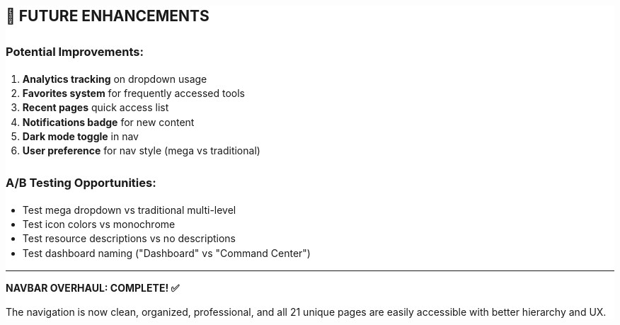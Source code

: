 
## 🔄 **FUTURE ENHANCEMENTS**

### **Potential Improvements:**
1. **Analytics tracking** on dropdown usage
2. **Favorites system** for frequently accessed tools
3. **Recent pages** quick access list
4. **Notifications badge** for new content
5. **Dark mode toggle** in nav
6. **User preference** for nav style (mega vs traditional)

### **A/B Testing Opportunities:**
- Test mega dropdown vs traditional multi-level
- Test icon colors vs monochrome
- Test resource descriptions vs no descriptions
- Test dashboard naming ("Dashboard" vs "Command Center")

---

**NAVBAR OVERHAUL: COMPLETE! ✅**

The navigation is now clean, organized, professional, and all 21 unique pages are easily accessible with better hierarchy and UX.

